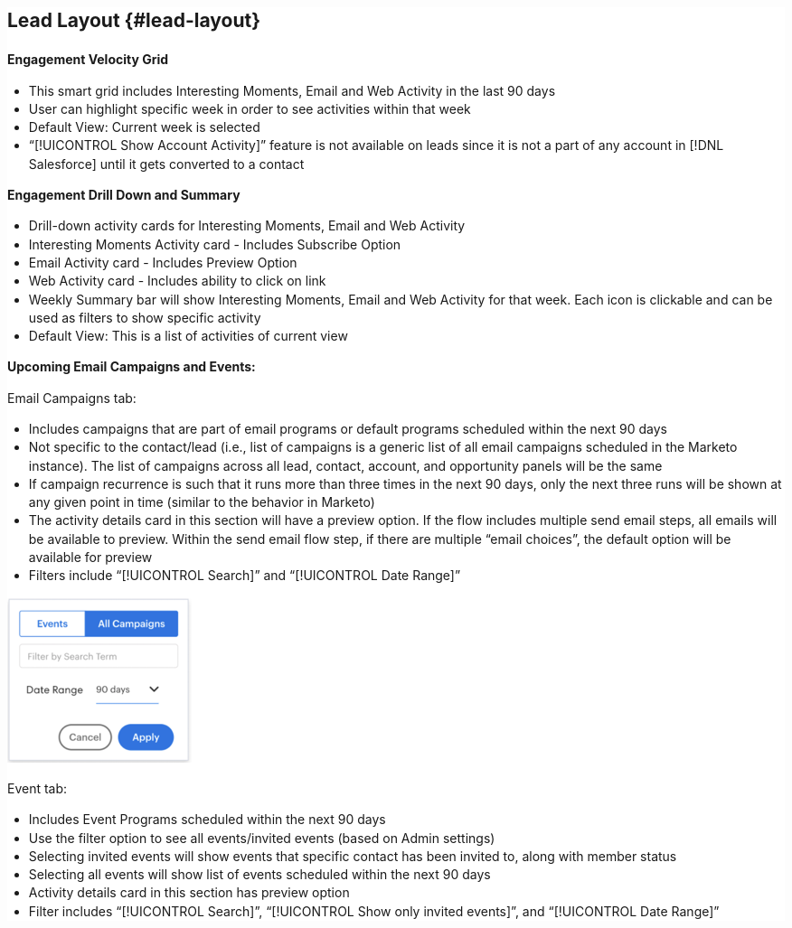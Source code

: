 ## Lead Layout {#lead-layout}

**Engagement Velocity Grid**

* This smart grid includes Interesting Moments, Email and Web Activity in the last 90 days
* User can highlight specific week in order to see activities within that week
* Default View: Current week is selected
* “[!UICONTROL Show Account Activity]” feature is not available on leads since it is not a part of any account in [!DNL Salesforce] until it gets converted to a contact

**Engagement Drill Down and Summary**

* Drill-down activity cards for Interesting Moments, Email and Web Activity
* Interesting Moments Activity card - Includes Subscribe Option
* Email Activity card - Includes Preview Option
* Web Activity card - Includes ability to click on link
* Weekly Summary bar will show Interesting Moments, Email and Web Activity for that week. Each icon is clickable and can be used as filters to show specific activity
* Default View: This is a list of activities of current view

**Upcoming Email Campaigns and Events:**

Email Campaigns tab:

* Includes campaigns that are part of email programs or default programs scheduled within the next 90 days
* Not specific to the contact/lead (i.e., list of campaigns is a generic list of all email campaigns scheduled in the Marketo instance). The list of campaigns across all lead, contact, account, and opportunity panels will be the same
* If campaign recurrence is such that it runs more than three times in the next 90 days, only the next three runs will be shown at any given point in time (similar to the behavior in Marketo)
* The activity details card in this section will have a preview option. If the flow includes multiple send email steps, all emails will be available to preview. Within the send email flow step, if there are multiple “email choices”, the default option will be available for preview
* Filters include “[!UICONTROL Search]” and “[!UICONTROL Date Range]”

![](assets/insights-dashboard-feature-overview-4.png)

Event tab:

* Includes Event Programs scheduled within the next 90 days
* Use the filter option to see all events/invited events (based on Admin settings)
* Selecting invited events will show events that specific contact has been invited to, along with member status
* Selecting all events will show list of events scheduled within the next 90 days
* Activity details card in this section has preview option
* Filter includes “[!UICONTROL Search]”, “[!UICONTROL Show only invited events]”, and “[!UICONTROL Date Range]”
